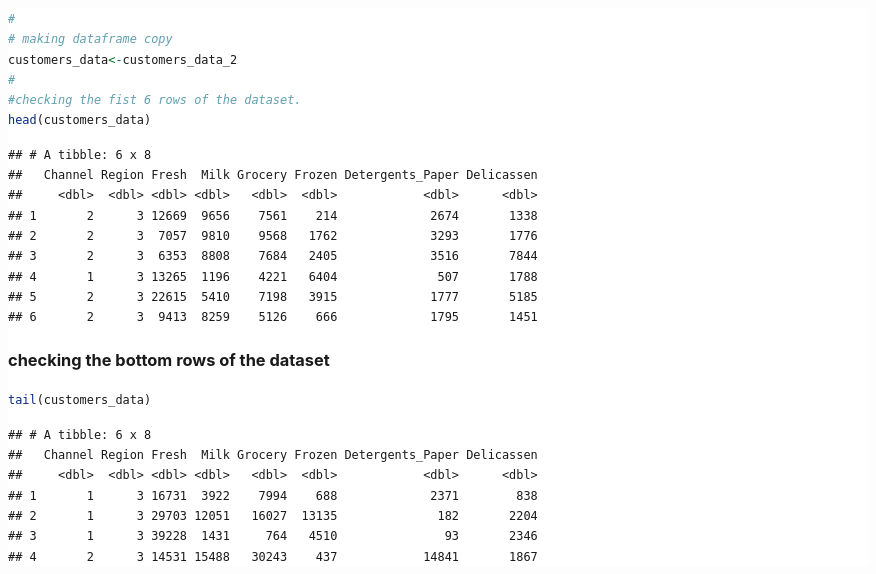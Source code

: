 ``` r
#
# making dataframe copy
customers_data<-customers_data_2
#
#checking the fist 6 rows of the dataset.
head(customers_data)
```

    ## # A tibble: 6 x 8
    ##   Channel Region Fresh  Milk Grocery Frozen Detergents_Paper Delicassen
    ##     <dbl>  <dbl> <dbl> <dbl>   <dbl>  <dbl>            <dbl>      <dbl>
    ## 1       2      3 12669  9656    7561    214             2674       1338
    ## 2       2      3  7057  9810    9568   1762             3293       1776
    ## 3       2      3  6353  8808    7684   2405             3516       7844
    ## 4       1      3 13265  1196    4221   6404              507       1788
    ## 5       2      3 22615  5410    7198   3915             1777       5185
    ## 6       2      3  9413  8259    5126    666             1795       1451

### checking the bottom rows of the dataset

``` r
tail(customers_data)
```

    ## # A tibble: 6 x 8
    ##   Channel Region Fresh  Milk Grocery Frozen Detergents_Paper Delicassen
    ##     <dbl>  <dbl> <dbl> <dbl>   <dbl>  <dbl>            <dbl>      <dbl>
    ## 1       1      3 16731  3922    7994    688             2371        838
    ## 2       1      3 29703 12051   16027  13135              182       2204
    ## 3       1      3 39228  1431     764   4510               93       2346
    ## 4       2      3 14531 15488   30243    437            14841       1867